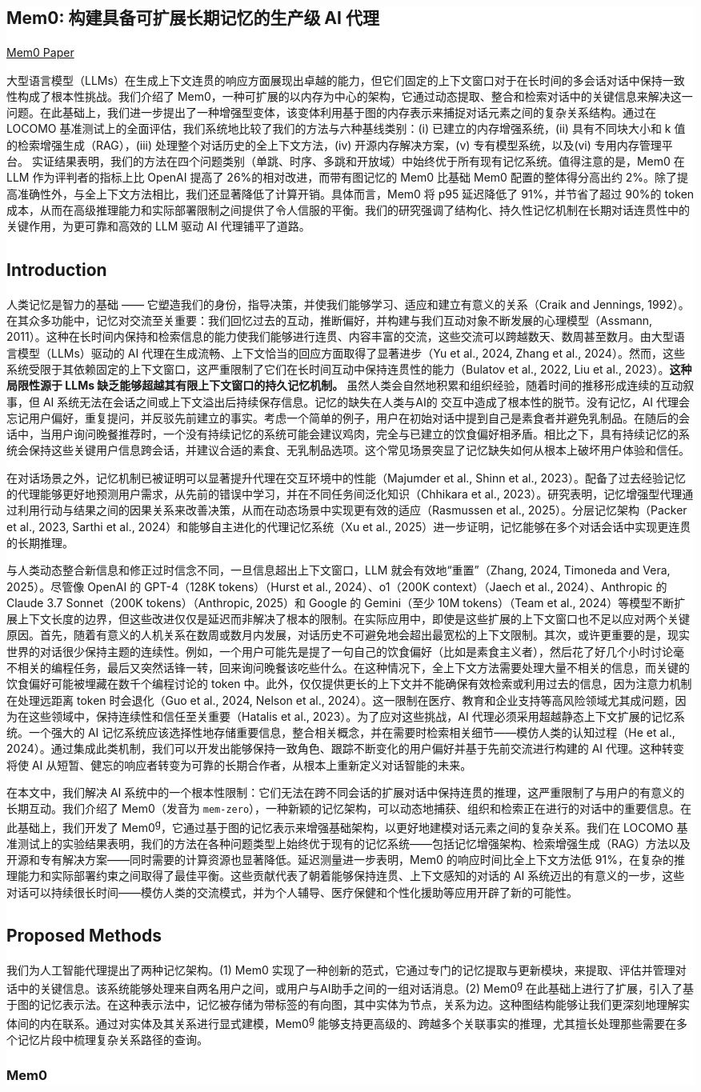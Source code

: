 ## Mem0: 构建具备可扩展长期记忆的生产级 AI 代理

[Mem0 Paper](https://arxiv.org/abs/2504.19413)

大型语言模型（LLMs）在生成上下文连贯的响应方面展现出卓越的能力，但它们固定的上下文窗口对于在长时间的多会话对话中保持一致性构成了根本性挑战。我们介绍了 Mem0，一种可扩展的以内存为中心的架构，它通过动态提取、整合和检索对话中的关键信息来解决这一问题。在此基础上，我们进一步提出了一种增强型变体，该变体利用基于图的内存表示来捕捉对话元素之间的复杂关系结构。通过在 LOCOMO 基准测试上的全面评估，我们系统地比较了我们的方法与六种基线类别：(i) 已建立的内存增强系统，(ii) 具有不同块大小和 k 值的检索增强生成（RAG），(iii) 处理整个对话历史的全上下文方法，(iv) 开源内存解决方案，(v) 专有模型系统，以及(vi) 专用内存管理平台。 实证结果表明，我们的方法在四个问题类别（单跳、时序、多跳和开放域）中始终优于所有现有记忆系统。值得注意的是，Mem0 在 LLM 作为评判者的指标上比 OpenAI 提高了 26%的相对改进，而带有图记忆的 Mem0 比基础 Mem0 配置的整体得分高出约 2%。除了提高准确性外，与全上下文方法相比，我们还显著降低了计算开销。具体而言，Mem0 将 p95 延迟降低了 91%，并节省了超过 90%的 token 成本，从而在高级推理能力和实际部署限制之间提供了令人信服的平衡。我们的研究强调了结构化、持久性记忆机制在长期对话连贯性中的关键作用，为更可靠和高效的 LLM 驱动 AI 代理铺平了道路。

## Introduction

人类记忆是智力的基础 —— 它塑造我们的身份，指导决策，并使我们能够学习、适应和建立有意义的关系（Craik and Jennings, 1992）。在其众多功能中，记忆对交流至关重要：我们回忆过去的互动，推断偏好，并构建与我们互动对象不断发展的心理模型（Assmann, 2011）。这种在长时间内保持和检索信息的能力使我们能够进行连贯、内容丰富的交流，这些交流可以跨越数天、数周甚至数月。由大型语言模型（LLMs）驱动的 AI 代理在生成流畅、上下文恰当的回应方面取得了显著进步（Yu et al., 2024, Zhang et al., 2024）。然而，这些系统受限于其依赖固定的上下文窗口，这严重限制了它们在长时间互动中保持连贯性的能力（Bulatov et al., 2022, Liu et al., 2023）。**这种局限性源于 LLMs 缺乏能够超越其有限上下文窗口的持久记忆机制。** 虽然人类会自然地积累和组织经验，随着时间的推移形成连续的互动叙事，但 AI 系统无法在会话之间或上下文溢出后持续保存信息。记忆的缺失在人类与AI的 交互中造成了根本性的脱节。没有记忆，AI 代理会忘记用户偏好，重复提问，并反驳先前建立的事实。考虑一个简单的例子，用户在初始对话中提到自己是素食者并避免乳制品。在随后的会话中，当用户询问晚餐推荐时，一个没有持续记忆的系统可能会建议鸡肉，完全与已建立的饮食偏好相矛盾。相比之下，具有持续记忆的系统会保持这些关键用户信息跨会话，并建议合适的素食、无乳制品选项。这个常见场景突显了记忆缺失如何从根本上破坏用户体验和信任。

在对话场景之外，记忆机制已被证明可以显著提升代理在交互环境中的性能（Majumder et al., Shinn et al., 2023）。配备了过去经验记忆的代理能够更好地预测用户需求，从先前的错误中学习，并在不同任务间泛化知识（Chhikara et al., 2023）。研究表明，记忆增强型代理通过利用行动与结果之间的因果关系来改善决策，从而在动态场景中实现更有效的适应（Rasmussen et al., 2025）。分层记忆架构（Packer et al., 2023, Sarthi et al., 2024）和能够自主进化的代理记忆系统（Xu et al., 2025）进一步证明，记忆能够在多个对话会话中实现更连贯的长期推理。

与人类动态整合新信息和修正过时信念不同，一旦信息超出上下文窗口，LLM 就会有效地“重置”（Zhang, 2024, Timoneda and Vera, 2025）。尽管像 OpenAI 的 GPT-4（128K tokens）（Hurst et al., 2024）、o1（200K context）（Jaech et al., 2024）、Anthropic 的 Claude 3.7 Sonnet（200K tokens）（Anthropic, 2025）和 Google 的 Gemini（至少 10M tokens）（Team et al., 2024）等模型不断扩展上下文长度的边界，但这些改进仅仅是延迟而非解决了根本的限制。在实际应用中，即使是这些扩展的上下文窗口也不足以应对两个关键原因。首先，随着有意义的人机关系在数周或数月内发展，对话历史不可避免地会超出最宽松的上下文限制。其次，或许更重要的是，现实世界的对话很少保持主题的连续性。例如，一个用户可能先是提了一句自己的饮食偏好（比如是素食主义者），然后花了好几个小时讨论毫不相关的编程任务，最后又突然话锋一转，回来询问晚餐该吃些什么。在这种情况下，全上下文方法需要处理大量不相关的信息，而关键的饮食偏好可能被埋藏在数千个编程讨论的 token 中。此外，仅仅提供更长的上下文并不能确保有效检索或利用过去的信息，因为注意力机制在处理远距离 token 时会退化（Guo et al., 2024, Nelson et al., 2024）。这一限制在医疗、教育和企业支持等高风险领域尤其成问题，因为在这些领域中，保持连续性和信任至关重要（Hatalis et al., 2023）。为了应对这些挑战，AI 代理必须采用超越静态上下文扩展的记忆系统。一个强大的 AI 记忆系统应该选择性地存储重要信息，整合相关概念，并在需要时检索相关细节——模仿人类的认知过程（He et al., 2024）。通过集成此类机制，我们可以开发出能够保持一致角色、跟踪不断变化的用户偏好并基于先前交流进行构建的 AI 代理。这种转变将使 AI 从短暂、健忘的响应者转变为可靠的长期合作者，从根本上重新定义对话智能的未来。

在本文中，我们解决 AI 系统中的一个根本性限制：它们无法在跨不同会话的扩展对话中保持连贯的推理，这严重限制了与用户的有意义的长期互动。我们介绍了 Mem0（发音为 `mem-zero`），一种新颖的记忆架构，可以动态地捕获、组织和检索正在进行的对话中的重要信息。在此基础上，我们开发了 Mem0<sup>g</sup>，它通过基于图的记忆表示来增强基础架构，以更好地建模对话元素之间的复杂关系。我们在 LOCOMO 基准测试上的实验结果表明，我们的方法在各种问题类型上始终优于现有的记忆系统——包括记忆增强架构、检索增强生成（RAG）方法以及开源和专有解决方案——同时需要的计算资源也显著降低。延迟测量进一步表明，Mem0 的响应时间比全上下文方法低 91%，在复杂的推理能力和实际部署约束之间取得了最佳平衡。这些贡献代表了朝着能够保持连贯、上下文感知的对话的 AI 系统迈出的有意义的一步，这些对话可以持续很长时间——模仿人类的交流模式，并为个人辅导、医疗保健和个性化援助等应用开辟了新的可能性。

## Proposed Methods

我们为人工智能代理提出了两种记忆架构。(1) Mem0 实现了一种创新的范式，它通过专门的记忆提取与更新模块，来提取、评估并管理对话中的关键信息。该系统能够处理来自两名用户之间，或用户与AI助手之间的一组对话消息。(2) Mem0<sup>g</sup> 在此基础上进行了扩展，引入了基于图的记忆表示法。在这种表示法中，记忆被存储为带标签的有向图，其中实体为节点，关系为边。这种图结构能够让我们更深刻地理解实体间的内在联系。通过对实体及其关系进行显式建模，Mem0<sup>g</sup> 能够支持更高级的、跨越多个关联事实的推理，尤其擅长处理那些需要在多个记忆片段中梳理复杂关系路径的查询。

### Mem0
